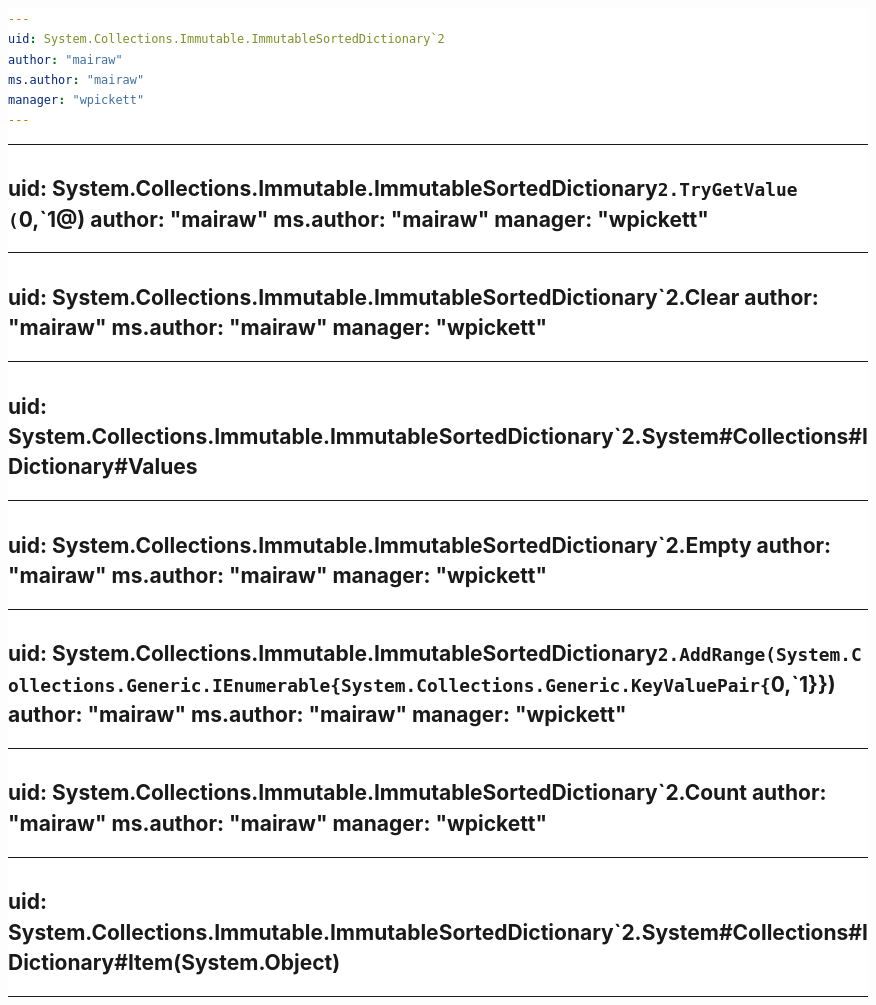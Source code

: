 ```yaml
---
uid: System.Collections.Immutable.ImmutableSortedDictionary`2
author: "mairaw"
ms.author: "mairaw"
manager: "wpickett"
---
```


---
uid: System.Collections.Immutable.ImmutableSortedDictionary`2.TryGetValue(`0,`1@)
author: "mairaw"
ms.author: "mairaw"
manager: "wpickett"
---

---
uid: System.Collections.Immutable.ImmutableSortedDictionary`2.Clear
author: "mairaw"
ms.author: "mairaw"
manager: "wpickett"
---

---
uid: System.Collections.Immutable.ImmutableSortedDictionary`2.System#Collections#IDictionary#Values
---

---
uid: System.Collections.Immutable.ImmutableSortedDictionary`2.Empty
author: "mairaw"
ms.author: "mairaw"
manager: "wpickett"
---

---
uid: System.Collections.Immutable.ImmutableSortedDictionary`2.AddRange(System.Collections.Generic.IEnumerable{System.Collections.Generic.KeyValuePair{`0,`1}})
author: "mairaw"
ms.author: "mairaw"
manager: "wpickett"
---

---
uid: System.Collections.Immutable.ImmutableSortedDictionary`2.Count
author: "mairaw"
ms.author: "mairaw"
manager: "wpickett"
---

---
uid: System.Collections.Immutable.ImmutableSortedDictionary`2.System#Collections#IDictionary#Item(System.Object)
---

---